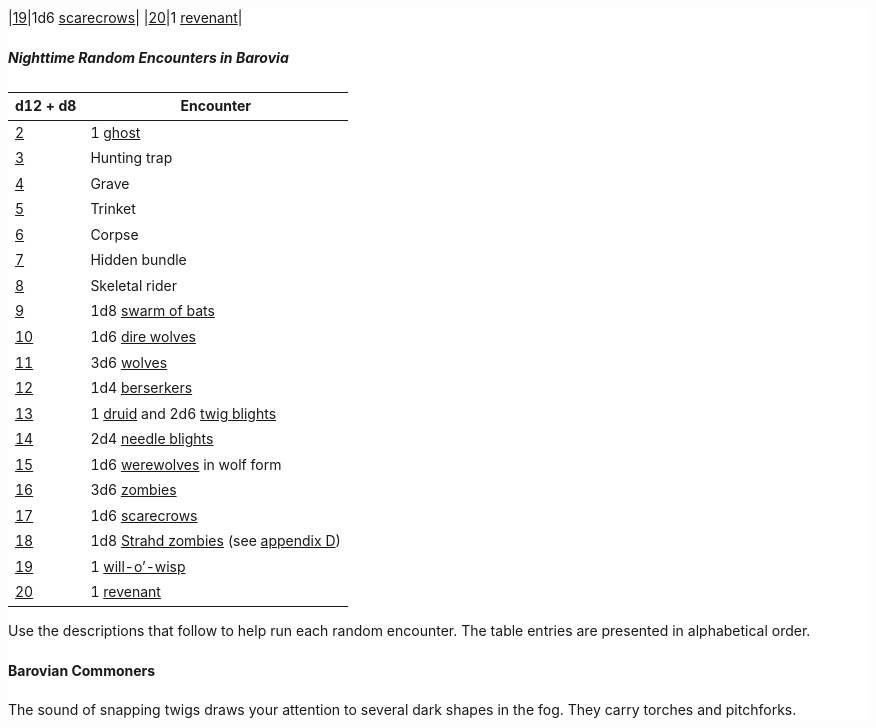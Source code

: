 |[19](https://www.dndbeyond.com/sources/dnd/cos/the-lands-of-barovia#Scarecrows "19")|1d6 [scarecrows](https://www.dndbeyond.com/monsters/17200-scarecrow)|
|[20](https://www.dndbeyond.com/sources/dnd/cos/the-lands-of-barovia#Revenant "20")|1 [revenant](https://www.dndbeyond.com/monsters/17196-revenant)|

##### [](https://www.dndbeyond.com/sources/dnd/cos/the-lands-of-barovia#NighttimeRandomEncountersinBarovia)Nighttime Random Encounters in Barovia

|d12 + d8|Encounter|
|---|---|
|[2](https://www.dndbeyond.com/sources/dnd/cos/the-lands-of-barovia#Ghost "2")|1 [ghost](https://www.dndbeyond.com/monsters/16871-ghost)|
|[3](https://www.dndbeyond.com/sources/dnd/cos/the-lands-of-barovia#HuntingTrap "3")|Hunting trap|
|[4](https://www.dndbeyond.com/sources/dnd/cos/the-lands-of-barovia#Grave "4")|Grave|
|[5](https://www.dndbeyond.com/sources/dnd/cos/the-lands-of-barovia#Trinket "5")|Trinket|
|[6](https://www.dndbeyond.com/sources/dnd/cos/the-lands-of-barovia#Corpse "6")|Corpse|
|[7](https://www.dndbeyond.com/sources/dnd/cos/the-lands-of-barovia#HiddenBundle "7")|Hidden bundle|
|[8](https://www.dndbeyond.com/sources/dnd/cos/the-lands-of-barovia#SkeletalRider "8")|Skeletal rider|
|[9](https://www.dndbeyond.com/sources/dnd/cos/the-lands-of-barovia#SwarmsofBats "9")|1d8 [swarm of bats](https://www.dndbeyond.com/monsters/17028-swarm-of-bats)|
|[10](https://www.dndbeyond.com/sources/dnd/cos/the-lands-of-barovia#DireWolves "10")|1d6 [dire wolves](https://www.dndbeyond.com/monsters/16841-dire-wolf)|
|[11](https://www.dndbeyond.com/sources/dnd/cos/the-lands-of-barovia#Wolves "11")|3d6 [wolves](https://www.dndbeyond.com/monsters/17062-wolf)|
|[12](https://www.dndbeyond.com/sources/dnd/cos/the-lands-of-barovia#Berserkers "12")|1d4 [berserkers](https://www.dndbeyond.com/monsters/16805-berserker)|
|[13](https://www.dndbeyond.com/sources/dnd/cos/the-lands-of-barovia#DruidandTwigBlights "13")|1 [druid](https://www.dndbeyond.com/monsters/16848-druid) and 2d6 [twig blights](https://www.dndbeyond.com/monsters/17095-twig-blight)|
|[14](https://www.dndbeyond.com/sources/dnd/cos/the-lands-of-barovia#NeedleBlights "14")|2d4 [needle blights](https://www.dndbeyond.com/monsters/17215-needle-blight)|
|[15](https://www.dndbeyond.com/sources/dnd/cos/the-lands-of-barovia#Werewolves "15")|1d6 [werewolves](https://www.dndbeyond.com/monsters/17057-werewolf) in wolf form|
|[16](https://www.dndbeyond.com/sources/dnd/cos/the-lands-of-barovia#Zombies "16")|3d6 [zombies](https://www.dndbeyond.com/monsters/17077-zombie)|
|[17](https://www.dndbeyond.com/sources/dnd/cos/the-lands-of-barovia#Scarecrows "17")|1d6 [scarecrows](https://www.dndbeyond.com/monsters/17200-scarecrow)|
|[18](https://www.dndbeyond.com/sources/dnd/cos/the-lands-of-barovia#StrahdZombies "18")|1d8 [Strahd zombies](https://www.dndbeyond.com/monsters/17375-strahd-zombie) (see [appendix D](https://www.dndbeyond.com/sources/cos/appendix-d-monsters-and-npcs "appendix D"))|
|[19](https://www.dndbeyond.com/sources/dnd/cos/the-lands-of-barovia#WilloWisp "19")|1 [will-o’-wisp](https://www.dndbeyond.com/monsters/17060-will-o-wisp)|
|[20](https://www.dndbeyond.com/sources/dnd/cos/the-lands-of-barovia#Revenant "20")|1 [revenant](https://www.dndbeyond.com/monsters/17196-revenant)|

Use the descriptions that follow to help run each random encounter. The table entries are presented in alphabetical order.

#### [](https://www.dndbeyond.com/sources/dnd/cos/the-lands-of-barovia#BarovianCommoners)Barovian Commoners

The sound of snapping twigs draws your attention to several dark shapes in the fog. They carry torches and pitchforks.
